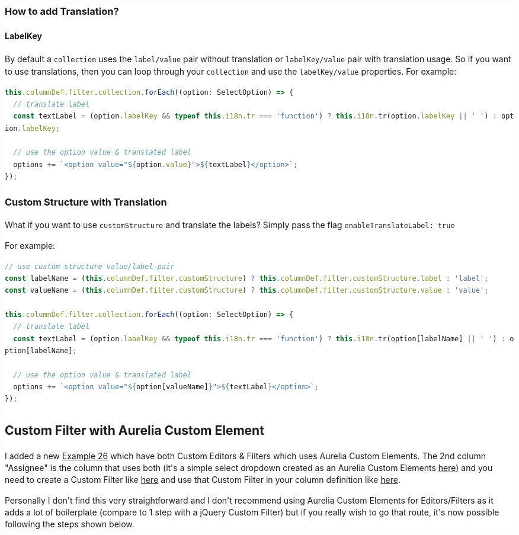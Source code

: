 ### How to add Translation?

#### LabelKey
By default a `collection` uses the `label/value` pair without translation or `labelKey/value` pair with translation usage. So if you want to use translations, then you can loop through your `collection` and use the `labelKey/value` properties. For example:
```typescript
this.columnDef.filter.collection.forEach((option: SelectOption) => {
  // translate label
  const textLabel = (option.labelKey && typeof this.i18n.tr === 'function') ? this.i18n.tr(option.labelKey || ' ') : option.labelKey;

  // use the option value & translated label
  options += `<option value="${option.value}">${textLabel}</option>`;
});
```

### Custom Structure with Translation
What if you want to use `customStructure` and translate the labels? Simply pass the flag `enableTranslateLabel: true`

For example:
```typescript
// use custom structure value/label pair
const labelName = (this.columnDef.filter.customStructure) ? this.columnDef.filter.customStructure.label : 'label';
const valueName = (this.columnDef.filter.customStructure) ? this.columnDef.filter.customStructure.value : 'value';

this.columnDef.filter.collection.forEach((option: SelectOption) => {
  // translate label
  const textLabel = (option.labelKey && typeof this.i18n.tr === 'function') ? this.i18n.tr(option[labelName] || ' ') : option[labelName];

  // use the option value & translated label
  options += `<option value="${option[valueName]}">${textLabel}</option>`;
});
```

## Custom Filter with Aurelia Custom Element
I added a new [Example 26](https://ghiscoding.github.io/aurelia-slickgrid/#/slickgrid/example26) which have both Custom Editors & Filters which uses Aurelia Custom Elements. The 2nd column "Assignee" is the column that uses both (it's a simple select dropdown created as an Aurelia Custom Elements [here](https://github.com/ghiscoding/aurelia-slickgrid/blob/master/src/examples/slickgrid/filter-select.ts)) and you need to create a Custom Filter like [here](https://github.com/ghiscoding/aurelia-slickgrid/blob/master/src/examples/slickgrid/custom-aureliaViewModelFilter.ts) and use that Custom Filter in your column definition like [here](https://github.com/ghiscoding/slickgrid-universal/blob/master/demos/aurelia/src/examples/slickgrid/example26.ts#L110).

Personally I don't find this very straightforward and I don't recommend using Aurelia Custom Elements for Editors/Filters as it adds a lot of boilerplate (compare to 1 step with a jQuery Custom Filter) but if you really wish to go that route, it's now possible following the steps shown below.
